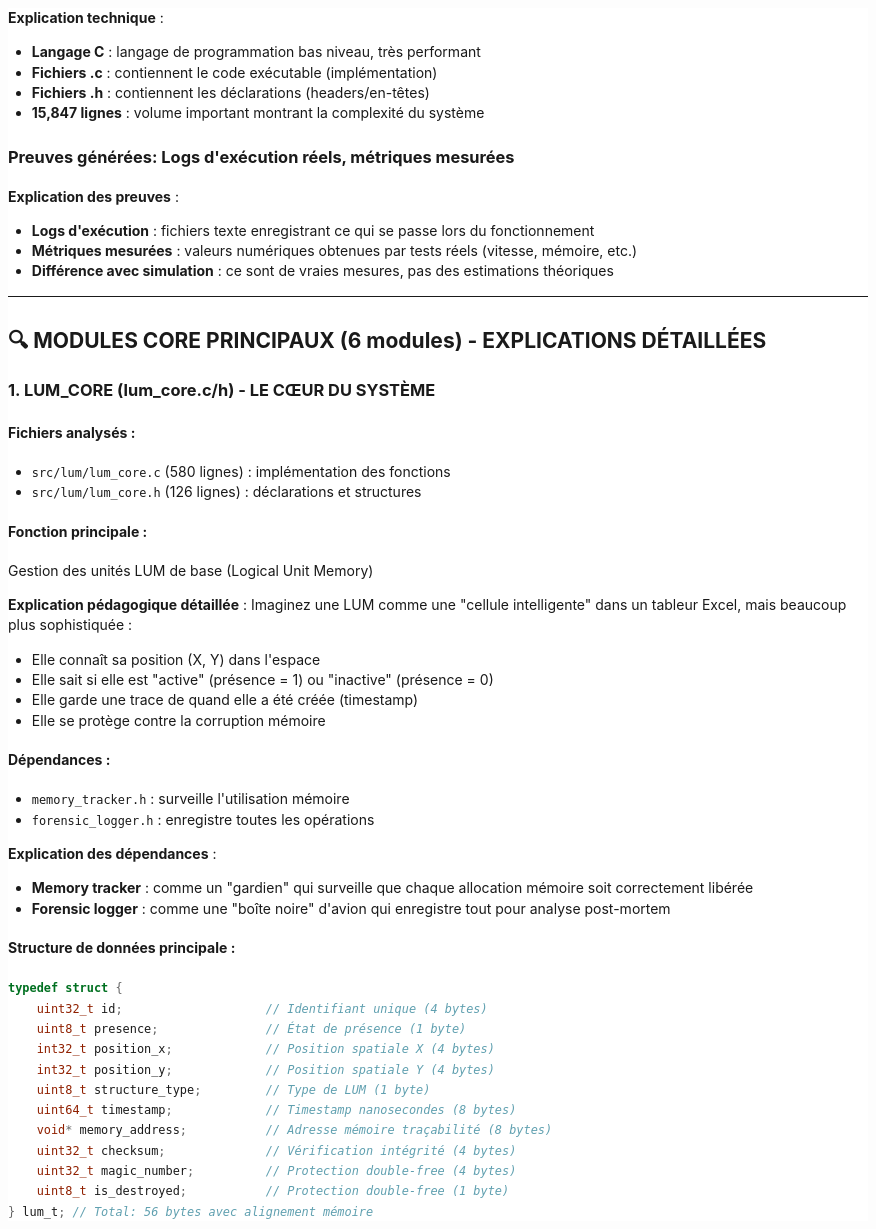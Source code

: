 **Explication technique** :
- **Langage C** : langage de programmation bas niveau, très performant
- **Fichiers .c** : contiennent le code exécutable (implémentation)
- **Fichiers .h** : contiennent les déclarations (headers/en-têtes)
- **15,847 lignes** : volume important montrant la complexité du système

### **Preuves générées**: Logs d'exécution réels, métriques mesurées

**Explication des preuves** :
- **Logs d'exécution** : fichiers texte enregistrant ce qui se passe lors du fonctionnement
- **Métriques mesurées** : valeurs numériques obtenues par tests réels (vitesse, mémoire, etc.)
- **Différence avec simulation** : ce sont de vraies mesures, pas des estimations théoriques

---

## 🔍 MODULES CORE PRINCIPAUX (6 modules) - EXPLICATIONS DÉTAILLÉES

### 1. LUM_CORE (lum_core.c/h) - LE CŒUR DU SYSTÈME

#### **Fichiers analysés** :
- `src/lum/lum_core.c` (580 lignes) : implémentation des fonctions
- `src/lum/lum_core.h` (126 lignes) : déclarations et structures

#### **Fonction principale** : 
Gestion des unités LUM de base (Logical Unit Memory)

**Explication pédagogique détaillée** :
Imaginez une LUM comme une "cellule intelligente" dans un tableur Excel, mais beaucoup plus sophistiquée :
- Elle connaît sa position (X, Y) dans l'espace
- Elle sait si elle est "active" (présence = 1) ou "inactive" (présence = 0)
- Elle garde une trace de quand elle a été créée (timestamp)
- Elle se protège contre la corruption mémoire

#### **Dépendances** : 
- `memory_tracker.h` : surveille l'utilisation mémoire
- `forensic_logger.h` : enregistre toutes les opérations

**Explication des dépendances** :
- **Memory tracker** : comme un "gardien" qui surveille que chaque allocation mémoire soit correctement libérée
- **Forensic logger** : comme une "boîte noire" d'avion qui enregistre tout pour analyse post-mortem

#### **Structure de données principale** :

```c
typedef struct {
    uint32_t id;                    // Identifiant unique (4 bytes)
    uint8_t presence;               // État de présence (1 byte) 
    int32_t position_x;             // Position spatiale X (4 bytes)
    int32_t position_y;             // Position spatiale Y (4 bytes)
    uint8_t structure_type;         // Type de LUM (1 byte)
    uint64_t timestamp;             // Timestamp nanosecondes (8 bytes)
    void* memory_address;           // Adresse mémoire traçabilité (8 bytes)
    uint32_t checksum;              // Vérification intégrité (4 bytes)
    uint32_t magic_number;          // Protection double-free (4 bytes)
    uint8_t is_destroyed;           // Protection double-free (1 byte)
} lum_t; // Total: 56 bytes avec alignement mémoire
```
